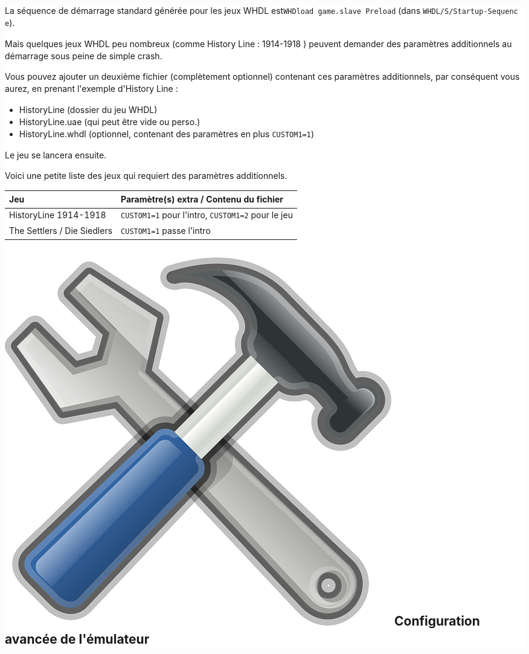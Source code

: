 La séquence de démarrage standard générée pour les jeux WHDL est`WHDload game.slave Preload` \(dans `WHDL/S/Startup-Sequence`\).

Mais quelques jeux WHDL peu nombreux \(comme History Line : 1914-1918 \) peuvent demander des paramètres additionnels au démarrage sous peine de simple crash.

Vous pouvez ajouter un deuxième fichier \(complètement optionnel\) contenant ces paramètres additionnels, par conséquent vous aurez, en prenant l'exemple d'History Line :

* HistoryLine \(dossier du jeu WHDL\) 
* HistoryLine.uae \(qui peut être vide ou perso.\) 
* HistoryLine.whdl \(optionnel, contenant des paramètres en plus `CUSTOM1=1`\)

Le jeu se lancera ensuite.

Voici une petite liste des jeux qui requiert des paramètres additionnels.

| Jeu | Paramètre\(s\) extra / Contenu du fichier |
| :--- | :--- |
| HistoryLine 1914-1918 | `CUSTOM1=1` pour l'intro, `CUSTOM1=2` pour le jeu |
| The Settlers / Die Siedlers | `CUSTOM1=1` passe l'intro |

## ![](/migration-images/emulateurs/ordinosaures/amiga-1200/hammer-28636_640.png) Configuration avancée de l'émulateur

